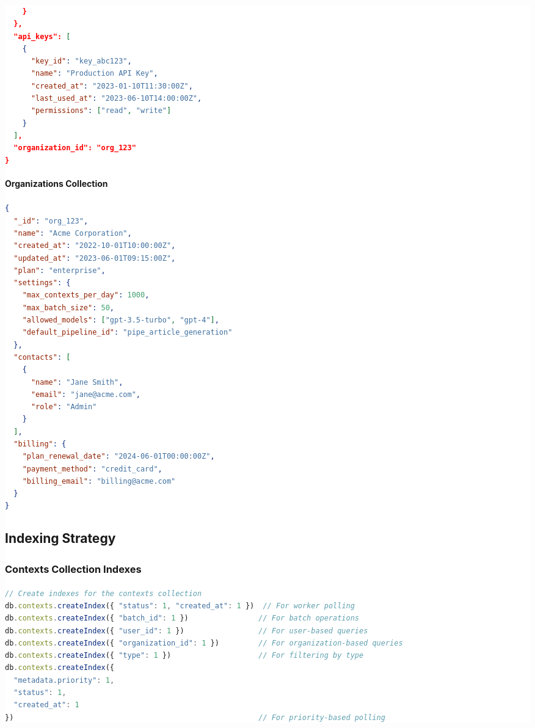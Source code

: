 ```json
    }
  },
  "api_keys": [
    {
      "key_id": "key_abc123",
      "name": "Production API Key",
      "created_at": "2023-01-10T11:30:00Z",
      "last_used_at": "2023-06-10T14:00:00Z",
      "permissions": ["read", "write"]
    }
  ],
  "organization_id": "org_123"
}
```

#### Organizations Collection

```json
{
  "_id": "org_123",
  "name": "Acme Corporation",
  "created_at": "2022-10-01T10:00:00Z",
  "updated_at": "2023-06-01T09:15:00Z",
  "plan": "enterprise",
  "settings": {
    "max_contexts_per_day": 1000,
    "max_batch_size": 50,
    "allowed_models": ["gpt-3.5-turbo", "gpt-4"],
    "default_pipeline_id": "pipe_article_generation"
  },
  "contacts": [
    {
      "name": "Jane Smith",
      "email": "jane@acme.com",
      "role": "Admin"
    }
  ],
  "billing": {
    "plan_renewal_date": "2024-06-01T00:00:00Z",
    "payment_method": "credit_card",
    "billing_email": "billing@acme.com"
  }
}
```

## Indexing Strategy

### Contexts Collection Indexes

```javascript
// Create indexes for the contexts collection
db.contexts.createIndex({ "status": 1, "created_at": 1 })  // For worker polling
db.contexts.createIndex({ "batch_id": 1 })                // For batch operations
db.contexts.createIndex({ "user_id": 1 })                 // For user-based queries
db.contexts.createIndex({ "organization_id": 1 })         // For organization-based queries
db.contexts.createIndex({ "type": 1 })                    // For filtering by type
db.contexts.createIndex({ 
  "metadata.priority": 1, 
  "status": 1, 
  "created_at": 1 
})                                                        // For priority-based polling
```
